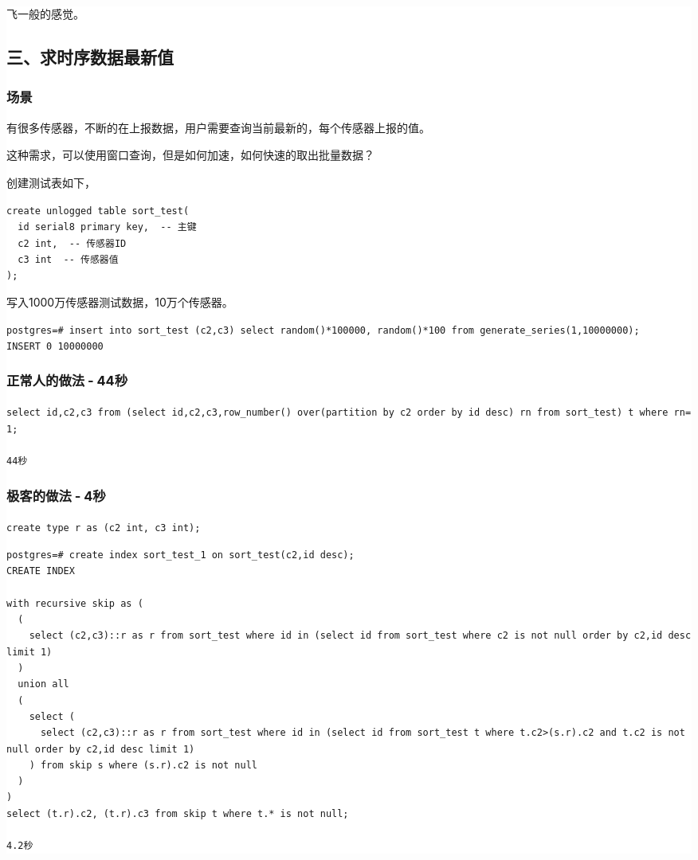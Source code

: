 飞一般的感觉。  
  
## 三、求时序数据最新值  
### 场景  
  
有很多传感器，不断的在上报数据，用户需要查询当前最新的，每个传感器上报的值。  
  
这种需求，可以使用窗口查询，但是如何加速，如何快速的取出批量数据？  
  
创建测试表如下，  
  
```  
create unlogged table sort_test(  
  id serial8 primary key,  -- 主键  
  c2 int,  -- 传感器ID  
  c3 int  -- 传感器值  
);    
```  
     
写入1000万传感器测试数据，10万个传感器。  
  
```  
postgres=# insert into sort_test (c2,c3) select random()*100000, random()*100 from generate_series(1,10000000);  
INSERT 0 10000000  
```  
  
### 正常人的做法 - 44秒  
  
```  
select id,c2,c3 from (select id,c2,c3,row_number() over(partition by c2 order by id desc) rn from sort_test) t where rn=1;  
  
44秒  
```  
  
### 极客的做法 - 4秒  
```
create type r as (c2 int, c3 int);
```
    
```  
postgres=# create index sort_test_1 on sort_test(c2,id desc);   
CREATE INDEX  
  
with recursive skip as (    
  (    
    select (c2,c3)::r as r from sort_test where id in (select id from sort_test where c2 is not null order by c2,id desc limit 1)   
  )    
  union all    
  (    
    select (  
      select (c2,c3)::r as r from sort_test where id in (select id from sort_test t where t.c2>(s.r).c2 and t.c2 is not null order by c2,id desc limit 1)   
    ) from skip s where (s.r).c2 is not null  
  )      
)     
select (t.r).c2, (t.r).c3 from skip t where t.* is not null;   
  
4.2秒  
```  
  